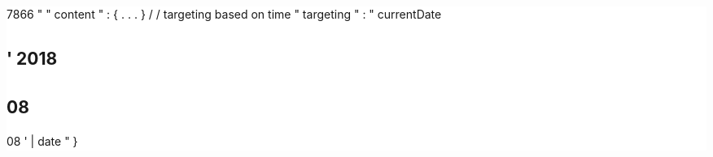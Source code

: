 7866
"
"
content
"
:
{
.
.
.
}
/
/
targeting
based
on
time
"
targeting
"
:
"
currentDate
>
'
2018
-
08
-
08
'
|
date
"
}
